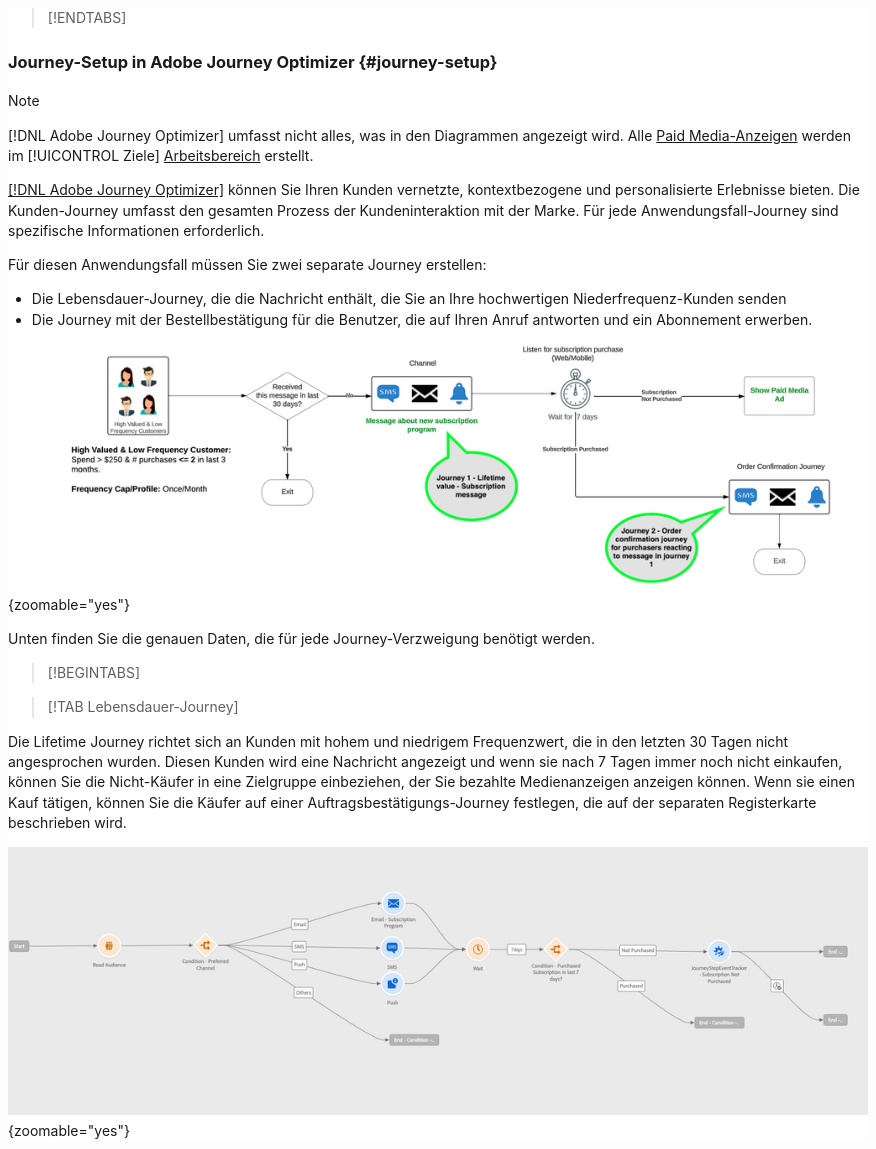 >[!ENDTABS]

### Journey-Setup in Adobe Journey Optimizer {#journey-setup}

>[!NOTE]
>
>[!DNL Adobe Journey Optimizer] umfasst nicht alles, was in den Diagrammen angezeigt wird. Alle [Paid Media-Anzeigen](/help/destinations/catalog/social/overview.md) werden im [!UICONTROL Ziele] [Arbeitsbereich](/help/destinations/ui/destinations-workspace.md) erstellt.

[[!DNL Adobe Journey Optimizer]](https://experienceleague.adobe.com/docs/journey-optimizer/using/orchestrate-journeys/journey.html?lang=de) können Sie Ihren Kunden vernetzte, kontextbezogene und personalisierte Erlebnisse bieten. Die Kunden-Journey umfasst den gesamten Prozess der Kundeninteraktion mit der Marke. Für jede Anwendungsfall-Journey sind spezifische Informationen erforderlich.

Für diesen Anwendungsfall müssen Sie zwei separate Journey erstellen:

* Die Lebensdauer-Journey, die die Nachricht enthält, die Sie an Ihre hochwertigen Niederfrequenz-Kunden senden
* Die Journey mit der Bestellbestätigung für die Benutzer, die auf Ihren Anruf antworten und ein Abonnement erwerben.

![Journey hervorgehoben.](/help/rtcdp/use-case-guides/evolve-one-time-value-lifetime-value/images/journeys-highlighted-in-diagram.png){zoomable="yes"}

Unten finden Sie die genauen Daten, die für jede Journey-Verzweigung benötigt werden.

>[!BEGINTABS]

>[!TAB Lebensdauer-Journey]

Die Lifetime Journey richtet sich an Kunden mit hohem und niedrigem Frequenzwert, die in den letzten 30 Tagen nicht angesprochen wurden. Diesen Kunden wird eine Nachricht angezeigt und wenn sie nach 7 Tagen immer noch nicht einkaufen, können Sie die Nicht-Käufer in eine Zielgruppe einbeziehen, der Sie bezahlte Medienanzeigen anzeigen können. Wenn sie einen Kauf tätigen, können Sie die Käufer auf einer Auftragsbestätigungs-Journey festlegen, die auf der separaten Registerkarte beschrieben wird.

![Allgemeine visuelle Übersicht über das Lifetime Journey.](/help/rtcdp/use-case-guides/evolve-one-time-value-lifetime-value/images/lifetime-journey.png "Einmaliger Wert für lebenslanges Journey - Allgemeine visuelle Übersicht."){zoomable="yes"}
